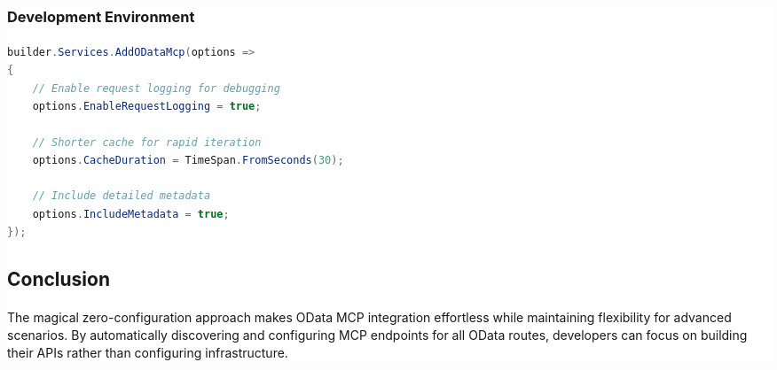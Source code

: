 ### Development Environment

```csharp
builder.Services.AddODataMcp(options =>
{
    // Enable request logging for debugging
    options.EnableRequestLogging = true;
    
    // Shorter cache for rapid iteration
    options.CacheDuration = TimeSpan.FromSeconds(30);
    
    // Include detailed metadata
    options.IncludeMetadata = true;
});
```

## Conclusion

The magical zero-configuration approach makes OData MCP integration effortless while maintaining flexibility for advanced scenarios. By automatically discovering and configuring MCP endpoints for all OData routes, developers can focus on building their APIs rather than configuring infrastructure.